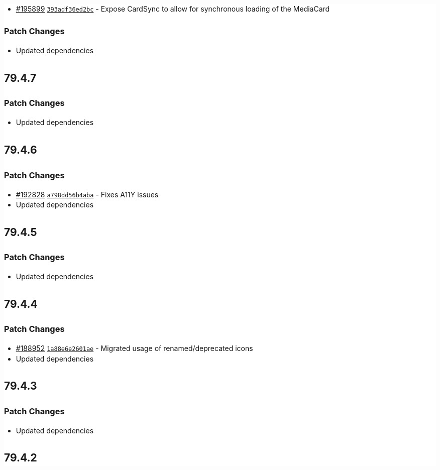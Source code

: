 - [#195899](https://bitbucket.org/atlassian/atlassian-frontend-monorepo/pull-requests/195899)
  [`393adf36ed2bc`](https://bitbucket.org/atlassian/atlassian-frontend-monorepo/commits/393adf36ed2bc) -
  Expose CardSync to allow for synchronous loading of the MediaCard

### Patch Changes

- Updated dependencies

## 79.4.7

### Patch Changes

- Updated dependencies

## 79.4.6

### Patch Changes

- [#192828](https://bitbucket.org/atlassian/atlassian-frontend-monorepo/pull-requests/192828)
  [`a798dd56b4aba`](https://bitbucket.org/atlassian/atlassian-frontend-monorepo/commits/a798dd56b4aba) -
  Fixes A11Y issues
- Updated dependencies

## 79.4.5

### Patch Changes

- Updated dependencies

## 79.4.4

### Patch Changes

- [#188952](https://bitbucket.org/atlassian/atlassian-frontend-monorepo/pull-requests/188952)
  [`1a88e6e2601ae`](https://bitbucket.org/atlassian/atlassian-frontend-monorepo/commits/1a88e6e2601ae) -
  Migrated usage of renamed/deprecated icons
- Updated dependencies

## 79.4.3

### Patch Changes

- Updated dependencies

## 79.4.2

